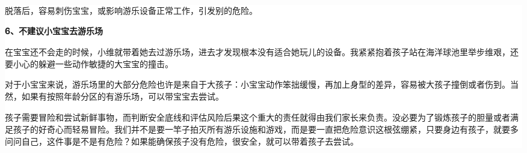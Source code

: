 脱落后，容易刺伤宝宝，或影响游乐设备正常工作，引发别的危险。

**6、不建议小宝宝去游乐场**

在宝宝还不会走的时候，小维就带着她去过游乐场，进去才发现根本没有适合她玩儿的设备。我紧紧抱着孩子站在海洋球池里举步维艰，还要小心的躲避一些动作敏捷的大宝宝的撞击。

对于小宝宝来说，游乐场里的大部分危险也许是来自于大孩子：小宝宝动作笨拙缓慢，再加上身型的差异，容易被大孩子撞倒或者伤到。当然，如果有按照年龄分区的有游乐场，可以带宝宝去尝试。



孩子需要冒险和尝试新鲜事物，而判断安全底线和评估风险后果这个重大的责任就得由我们家长来负责。没必要为了锻炼孩子的胆量或者满足孩子的好奇心而轻易冒险。我们并不是要一竿子拍灭所有游乐设施和游戏，而是要一直把危险意识这根弦绷紧，只要身边有孩子，就要多问问自己，这件事是不是有危险？如果能确保孩子没有危险，很安全，就可以带着孩子去尝试。


